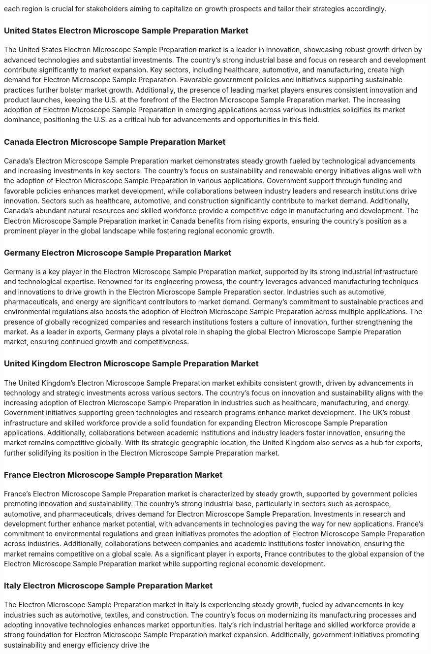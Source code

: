 each region is crucial for stakeholders aiming to capitalize on growth prospects and tailor their strategies accordingly.</p><h3>United States Electron Microscope Sample Preparation Market</h3><p>The United States Electron Microscope Sample Preparation market is a leader in innovation, showcasing robust growth driven by advanced technologies and substantial investments. The country&rsquo;s strong industrial base and focus on research and development contribute significantly to market expansion. Key sectors, including healthcare, automotive, and manufacturing, create high demand for Electron Microscope Sample Preparation. Favorable government policies and initiatives supporting sustainable practices further bolster market growth. Additionally, the presence of leading market players ensures consistent innovation and product launches, keeping the U.S. at the forefront of the Electron Microscope Sample Preparation market. The increasing adoption of Electron Microscope Sample Preparation in emerging applications across various industries solidifies its market dominance, positioning the U.S. as a critical hub for advancements and opportunities in this field.</p><h3>Canada Electron Microscope Sample Preparation Market</h3><p>Canada&rsquo;s Electron Microscope Sample Preparation market demonstrates steady growth fueled by technological advancements and increasing investments in key sectors. The country&rsquo;s focus on sustainability and renewable energy initiatives aligns well with the adoption of Electron Microscope Sample Preparation in various applications. Government support through funding and favorable policies enhances market development, while collaborations between industry leaders and research institutions drive innovation. Sectors such as healthcare, automotive, and construction significantly contribute to market demand. Additionally, Canada&rsquo;s abundant natural resources and skilled workforce provide a competitive edge in manufacturing and development. The Electron Microscope Sample Preparation market in Canada benefits from rising exports, ensuring the country&rsquo;s position as a prominent player in the global landscape while fostering regional economic growth.</p><h3>Germany Electron Microscope Sample Preparation Market</h3><p>Germany is a key player in the Electron Microscope Sample Preparation market, supported by its strong industrial infrastructure and technological expertise. Renowned for its engineering prowess, the country leverages advanced manufacturing techniques and innovations to drive growth in the Electron Microscope Sample Preparation sector. Industries such as automotive, pharmaceuticals, and energy are significant contributors to market demand. Germany&rsquo;s commitment to sustainable practices and environmental regulations also boosts the adoption of Electron Microscope Sample Preparation across multiple applications. The presence of globally recognized companies and research institutions fosters a culture of innovation, further strengthening the market. As a leader in exports, Germany plays a pivotal role in shaping the global Electron Microscope Sample Preparation market, ensuring continued growth and competitiveness.</p><h3>United Kingdom Electron Microscope Sample Preparation Market</h3><p>The United Kingdom&rsquo;s Electron Microscope Sample Preparation market exhibits consistent growth, driven by advancements in technology and strategic investments across various sectors. The country&rsquo;s focus on innovation and sustainability aligns with the increasing adoption of Electron Microscope Sample Preparation in industries such as healthcare, manufacturing, and energy. Government initiatives supporting green technologies and research programs enhance market development. The UK&rsquo;s robust infrastructure and skilled workforce provide a solid foundation for expanding Electron Microscope Sample Preparation applications. Additionally, collaborations between academic institutions and industry leaders foster innovation, ensuring the market remains competitive globally. With its strategic geographic location, the United Kingdom also serves as a hub for exports, further solidifying its position in the Electron Microscope Sample Preparation market.</p><h3>France Electron Microscope Sample Preparation Market</h3><p>France&rsquo;s Electron Microscope Sample Preparation market is characterized by steady growth, supported by government policies promoting innovation and sustainability. The country&rsquo;s strong industrial base, particularly in sectors such as aerospace, automotive, and pharmaceuticals, drives demand for Electron Microscope Sample Preparation. Investments in research and development further enhance market potential, with advancements in technologies paving the way for new applications. France&rsquo;s commitment to environmental regulations and green initiatives promotes the adoption of Electron Microscope Sample Preparation across industries. Additionally, collaborations between companies and academic institutions foster innovation, ensuring the market remains competitive on a global scale. As a significant player in exports, France contributes to the global expansion of the Electron Microscope Sample Preparation market while supporting regional economic development.</p><h3>Italy Electron Microscope Sample Preparation Market</h3><p>The Electron Microscope Sample Preparation market in Italy is experiencing steady growth, fueled by advancements in key industries such as automotive, textiles, and construction. The country&rsquo;s focus on modernizing its manufacturing processes and adopting innovative technologies enhances market opportunities. Italy&rsquo;s rich industrial heritage and skilled workforce provide a strong foundation for Electron Microscope Sample Preparation market expansion. Additionally, government initiatives promoting sustainability and energy efficiency drive the